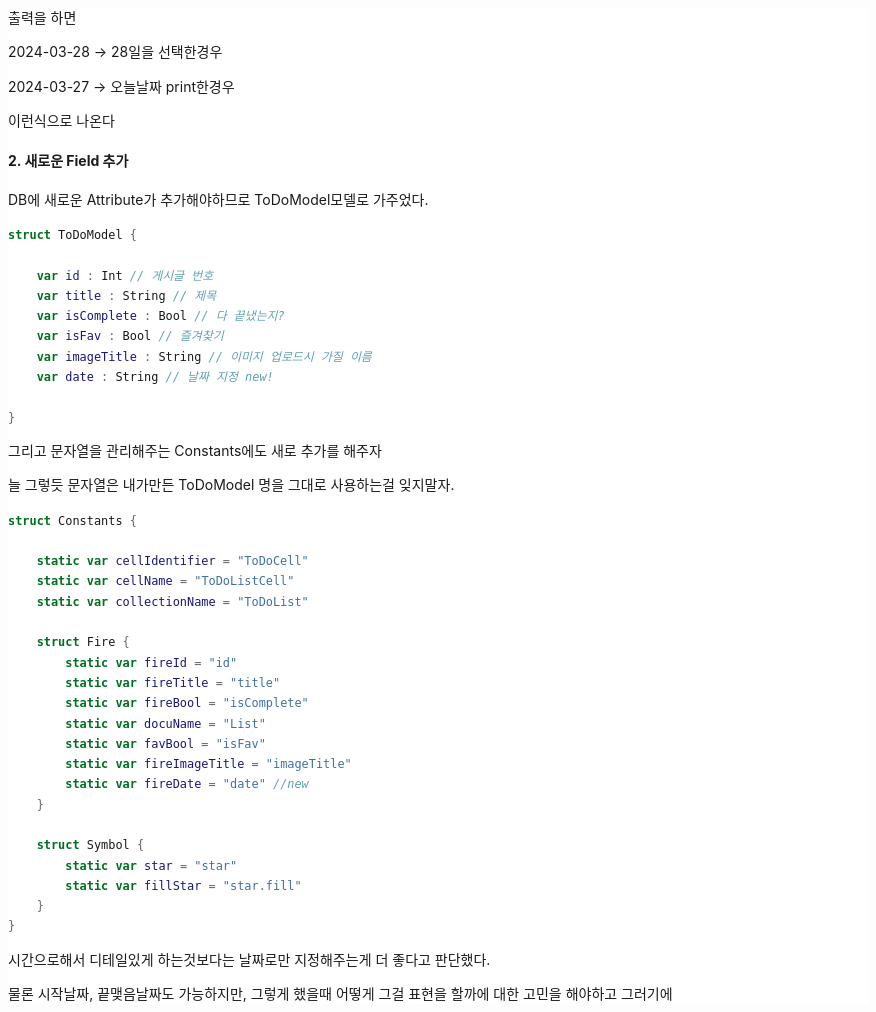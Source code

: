 출력을 하면

2024-03-28 → 28일을 선택한경우

2024-03-27 → 오늘날짜 print한경우

이런식으로 나온다

#### 2. 새로운 Field 추가

DB에 새로운 Attribute가 추가해야하므로 ToDoModel모델로 가주었다.

```swift
struct ToDoModel {
    
    var id : Int // 게시글 번호
    var title : String // 제목
    var isComplete : Bool // 다 끝냈는지?
    var isFav : Bool // 즐겨찾기
    var imageTitle : String // 이미지 업로드시 가질 이름
    var date : String // 날짜 지정 new!
    
}
```

그리고 문자열을 관리해주는 Constants에도 새로 추가를 해주자

늘 그렇듯 문자열은 내가만든 ToDoModel 명을 그대로 사용하는걸 잊지말자.

```swift
struct Constants {
    
    static var cellIdentifier = "ToDoCell"
    static var cellName = "ToDoListCell"
    static var collectionName = "ToDoList"
    
    struct Fire {
        static var fireId = "id"
        static var fireTitle = "title"
        static var fireBool = "isComplete"
        static var docuName = "List"
        static var favBool = "isFav"
        static var fireImageTitle = "imageTitle"
        static var fireDate = "date" //new
    }
    
    struct Symbol {
        static var star = "star"
        static var fillStar = "star.fill"
    }
}
```

시간으로해서 디테일있게 하는것보다는 날짜로만 지정해주는게 더 좋다고 판단했다.

물론 시작날짜, 끝맺음날짜도 가능하지만, 그렇게 했을때 어떻게 그걸 표현을 할까에 대한 고민을 해야하고 그러기에
